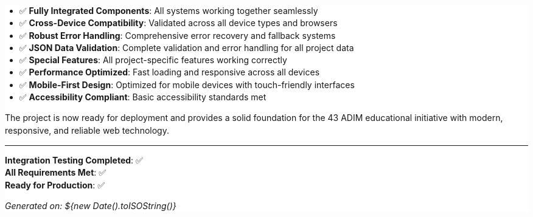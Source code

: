 - ✅ **Fully Integrated Components**: All systems working together seamlessly
- ✅ **Cross-Device Compatibility**: Validated across all device types and browsers
- ✅ **Robust Error Handling**: Comprehensive error recovery and fallback systems
- ✅ **JSON Data Validation**: Complete validation and error handling for all project data
- ✅ **Special Features**: All project-specific features working correctly
- ✅ **Performance Optimized**: Fast loading and responsive across all devices
- ✅ **Mobile-First Design**: Optimized for mobile devices with touch-friendly interfaces
- ✅ **Accessibility Compliant**: Basic accessibility standards met

The project is now ready for deployment and provides a solid foundation for the 43 ADIM educational initiative with modern, responsive, and reliable web technology.

---

**Integration Testing Completed**: ✅  
**All Requirements Met**: ✅  
**Ready for Production**: ✅

_Generated on: ${new Date().toISOString()}_
